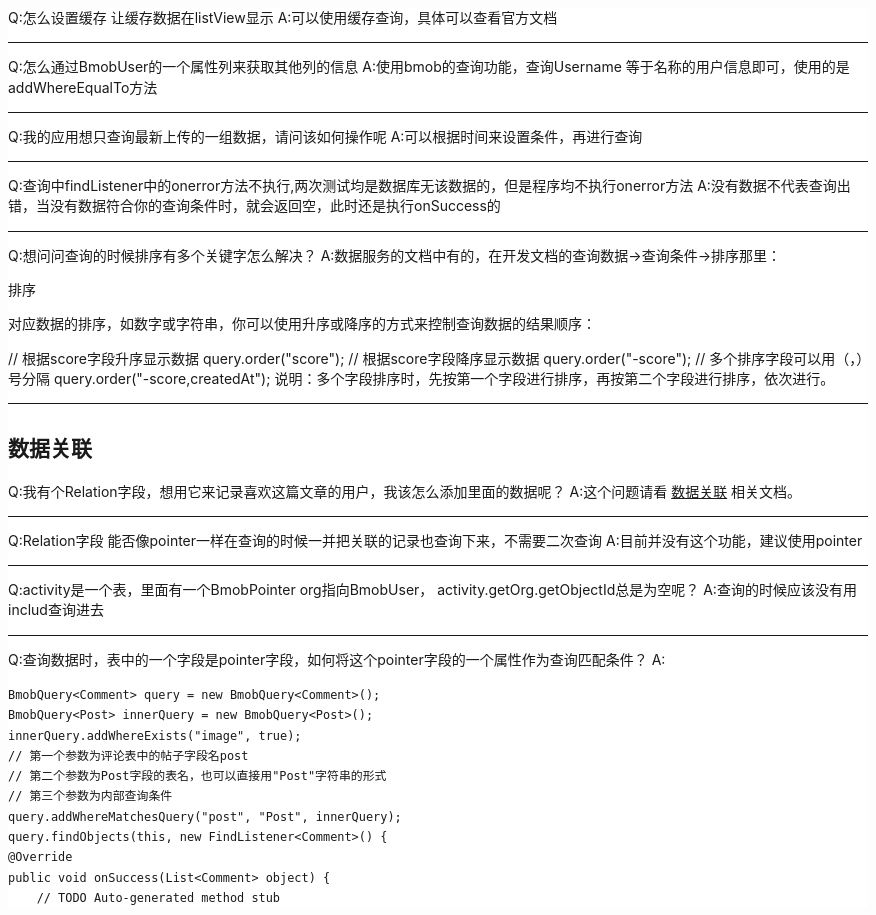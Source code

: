 
Q:怎么设置缓存 让缓存数据在listView显示
A:可以使用缓存查询，具体可以查看官方文档

---

Q:怎么通过BmobUser的一个属性列来获取其他列的信息
A:使用bmob的查询功能，查询Username 等于名称的用户信息即可，使用的是addWhereEqualTo方法

---

Q:我的应用想只查询最新上传的一组数据，请问该如何操作呢
A:可以根据时间来设置条件，再进行查询

---

Q:查询中findListener中的onerror方法不执行,两次测试均是数据库无该数据的，但是程序均不执行onerror方法
A:没有数据不代表查询出错，当没有数据符合你的查询条件时，就会返回空，此时还是执行onSuccess的

---

Q:想问问查询的时候排序有多个关键字怎么解决？
A:数据服务的文档中有的，在开发文档的查询数据->查询条件->排序那里：

排序

对应数据的排序，如数字或字符串，你可以使用升序或降序的方式来控制查询数据的结果顺序：

// 根据score字段升序显示数据
query.order("score");
// 根据score字段降序显示数据
query.order("-score");
// 多个排序字段可以用（，）号分隔
query.order("-score,createdAt");
说明：多个字段排序时，先按第一个字段进行排序，再按第二个字段进行排序，依次进行。

---

## 数据关联

Q:我有个Relation字段，想用它来记录喜欢这篇文章的用户，我该怎么添加里面的数据呢？
A:这个问题请看 [数据关联](http://docs.bmob.cn/data/Android/b_developdoc/doc/index.html#数据关联性) 相关文档。

---

Q:Relation字段 能否像pointer一样在查询的时候一并把关联的记录也查询下来，不需要二次查询
A:目前并没有这个功能，建议使用pointer

---

Q:activity是一个表，里面有一个BmobPointer org指向BmobUser，
activity.getOrg.getObjectId总是为空呢？
A:查询的时候应该没有用includ查询进去

---

Q:查询数据时，表中的一个字段是pointer字段，如何将这个pointer字段的一个属性作为查询匹配条件？
A:
```
BmobQuery<Comment> query = new BmobQuery<Comment>();
BmobQuery<Post> innerQuery = new BmobQuery<Post>();
innerQuery.addWhereExists("image", true);
// 第一个参数为评论表中的帖子字段名post
// 第二个参数为Post字段的表名，也可以直接用"Post"字符串的形式
// 第三个参数为内部查询条件
query.addWhereMatchesQuery("post", "Post", innerQuery);
query.findObjects(this, new FindListener<Comment>() {
@Override
public void onSuccess(List<Comment> object) {
    // TODO Auto-generated method stub
```